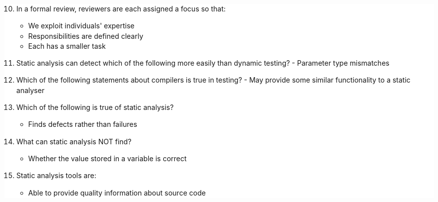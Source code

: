 10) In a formal review, reviewers are each assigned a focus so that:
    - We exploit individuals' expertise
    - Responsibilities are defined clearly
    - Each has a smaller task

11)  Static analysis can detect which of the following more easily than dynamic testing?
    - Parameter type mismatches

12)  Which of the following statements about compilers is true in testing?
    - May provide some similar functionality to a static analyser

13) Which of the following is true of static analysis?
    - Finds defects rather than failures

14) What can static analysis NOT find?
    - Whether the value stored in a variable is correct

15) Static analysis tools are:
    - Able to provide quality information about source code